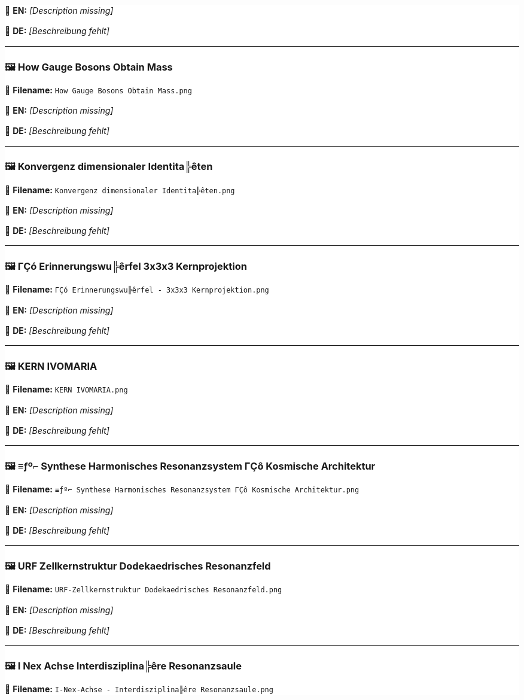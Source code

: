 📄 **EN:** _[Description missing]_

📄 **DE:** _[Beschreibung fehlt]_

---
### 🖼️ How Gauge Bosons Obtain Mass
📎 **Filename:** `How Gauge Bosons Obtain Mass.png`

📄 **EN:** _[Description missing]_

📄 **DE:** _[Beschreibung fehlt]_

---
### 🖼️ Konvergenz dimensionaler Identita╠êten
📎 **Filename:** `Konvergenz dimensionaler Identita╠êten.png`

📄 **EN:** _[Description missing]_

📄 **DE:** _[Beschreibung fehlt]_

---
### 🖼️ ΓÇó Erinnerungswu╠êrfel   3x3x3 Kernprojektion
📎 **Filename:** `ΓÇó Erinnerungswu╠êrfel - 3x3x3 Kernprojektion.png`

📄 **EN:** _[Description missing]_

📄 **DE:** _[Beschreibung fehlt]_

---
### 🖼️ KERN IVOMARIA
📎 **Filename:** `KERN IVOMARIA.png`

📄 **EN:** _[Description missing]_

📄 **DE:** _[Beschreibung fehlt]_

---
### 🖼️ ≡ƒº⌐ Synthese Harmonisches Resonanzsystem ΓÇô Kosmische Architektur
📎 **Filename:** `≡ƒº⌐ Synthese Harmonisches Resonanzsystem ΓÇô Kosmische Architektur.png`

📄 **EN:** _[Description missing]_

📄 **DE:** _[Beschreibung fehlt]_

---
### 🖼️ URF Zellkernstruktur Dodekaedrisches Resonanzfeld
📎 **Filename:** `URF-Zellkernstruktur Dodekaedrisches Resonanzfeld.png`

📄 **EN:** _[Description missing]_

📄 **DE:** _[Beschreibung fehlt]_

---
### 🖼️ I Nex Achse   Interdisziplina╠êre Resonanzsaule
📎 **Filename:** `I-Nex-Achse - Interdisziplina╠êre Resonanzsaule.png`
